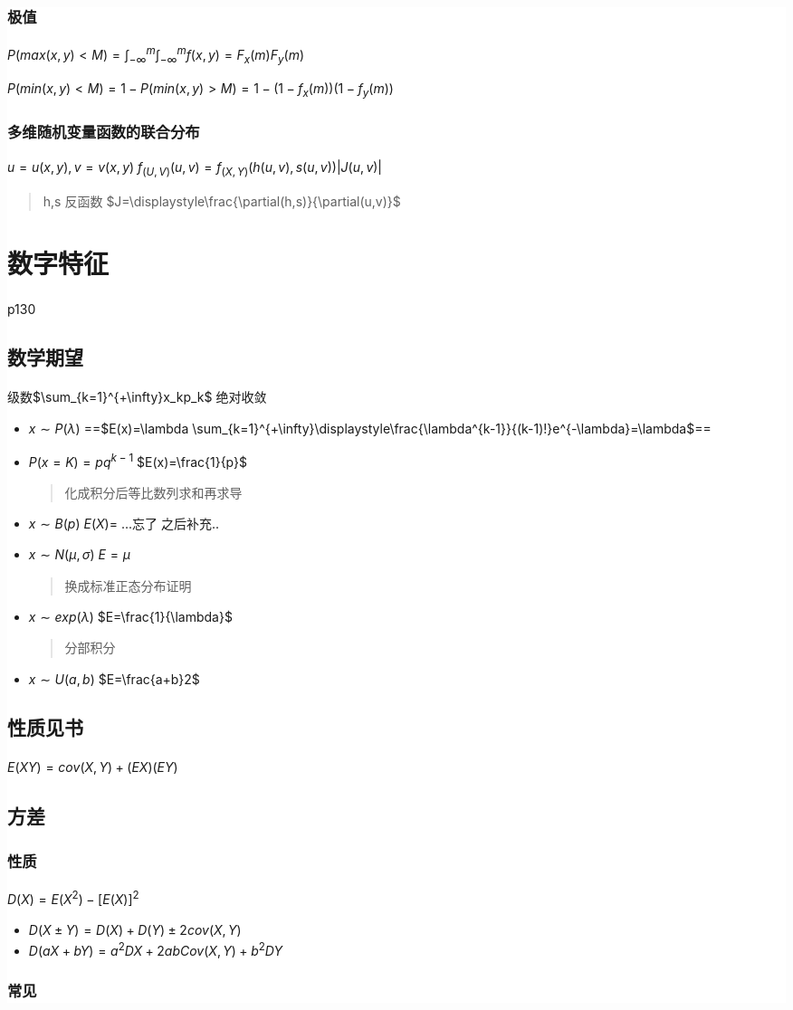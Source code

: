 ### 极值
$P(max(x,y)<M)=\int_{-\infty}^m \int_{-\infty}^m f(x,y)=F_x(m)F_y(m)$

$P(min(x,y)<M)=1-P(min(x,y)>M)=1-(1-f_x(m))(1-f_y(m))$

### 多维随机变量函数的联合分布
$u=u(x,y), v=v(x,y)$
$f_{(U,V)}(u,v)=f_{(X,Y)}(h(u,v),s(u,v))|J(u,v)|$
> h,s 反函数 
> $J=\displaystyle\frac{\partial(h,s)}{\partial(u,v)}$

#  数字特征
p130
## 数学期望
级数$\sum_{k=1}^{+\infty}x_kp_k$ 绝对收敛

* $x\sim P(\lambda)$
  ==$E(x)=\lambda \sum_{k=1}^{+\infty}\displaystyle\frac{\lambda^{k-1}}{(k-1)!}e^{-\lambda}=\lambda$==

* $P(x=K)=pq^{k-1}$
  $E(x)=\frac{1}{p}$
  > 化成积分后等比数列求和再求导 

* $x \sim B(p)$
  $E(X)=$
  ...忘了 之后补充..
  
* $x \sim N(\mu,\sigma)$
  $E=\mu$
  > 换成标准正态分布证明

* $x \sim exp(\lambda)$
  $E=\frac{1}{\lambda}$
  > 分部积分

* $x \sim U(a,b)$
  $E=\frac{a+b}2$

## 性质见书
$E(XY)=cov(X,Y)+(EX)(EY)$
##  方差
### 性质
$D(X)=E(X^2)-[E(X)]^2$
* $D(X \pm Y) = D(X) + D(Y) \pm 2 cov(X,Y)$
* $D(aX+bY)=a^2DX+2abCov(X,Y)+b^2DY$
### 常见
